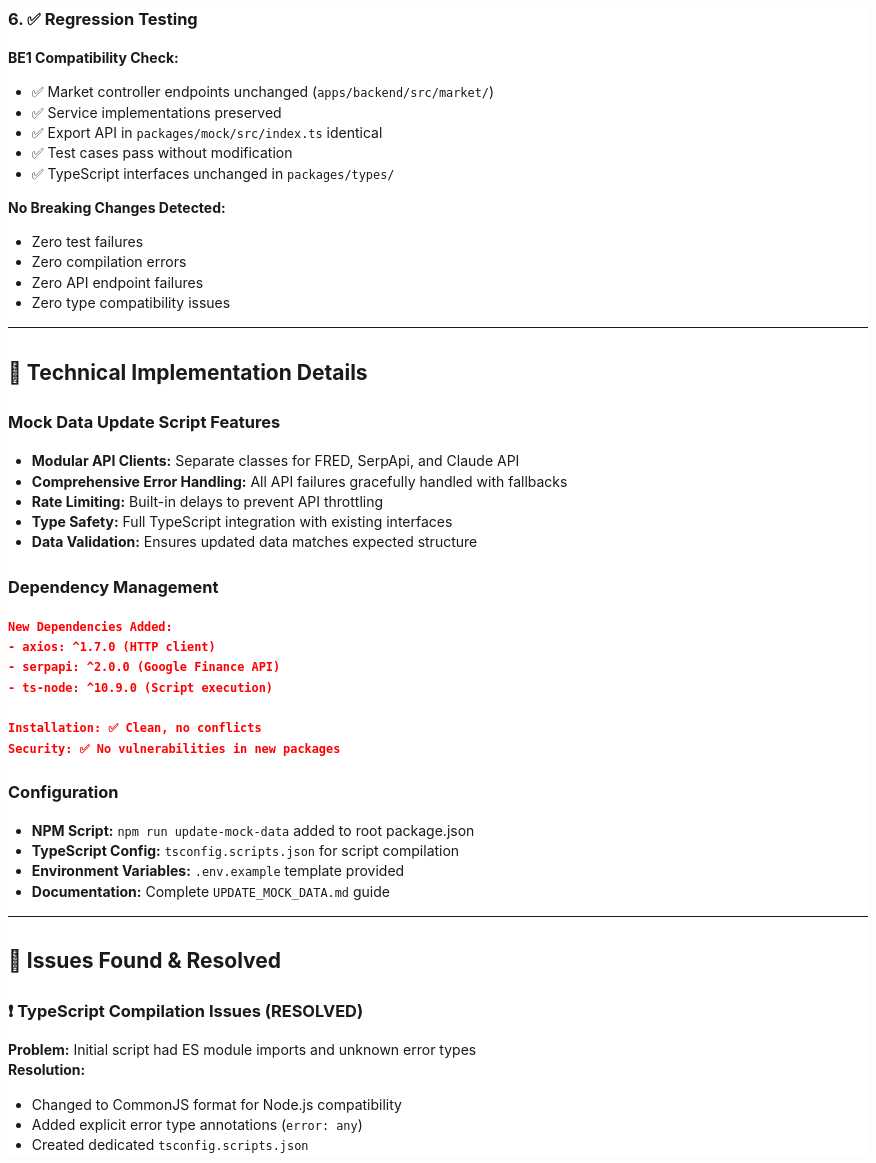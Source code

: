 ### 6. ✅ Regression Testing

**BE1 Compatibility Check:**
- ✅ Market controller endpoints unchanged (`apps/backend/src/market/`)
- ✅ Service implementations preserved
- ✅ Export API in `packages/mock/src/index.ts` identical
- ✅ Test cases pass without modification
- ✅ TypeScript interfaces unchanged in `packages/types/`

**No Breaking Changes Detected:**
- Zero test failures
- Zero compilation errors
- Zero API endpoint failures
- Zero type compatibility issues

---

## 🔧 Technical Implementation Details

### Mock Data Update Script Features
- **Modular API Clients:** Separate classes for FRED, SerpApi, and Claude API
- **Comprehensive Error Handling:** All API failures gracefully handled with fallbacks  
- **Rate Limiting:** Built-in delays to prevent API throttling
- **Type Safety:** Full TypeScript integration with existing interfaces
- **Data Validation:** Ensures updated data matches expected structure

### Dependency Management
```json
New Dependencies Added:
- axios: ^1.7.0 (HTTP client)
- serpapi: ^2.0.0 (Google Finance API)
- ts-node: ^10.9.0 (Script execution)

Installation: ✅ Clean, no conflicts
Security: ✅ No vulnerabilities in new packages
```

### Configuration
- **NPM Script:** `npm run update-mock-data` added to root package.json
- **TypeScript Config:** `tsconfig.scripts.json` for script compilation
- **Environment Variables:** `.env.example` template provided
- **Documentation:** Complete `UPDATE_MOCK_DATA.md` guide

---

## 🚨 Issues Found & Resolved

### ❗ TypeScript Compilation Issues (RESOLVED)
**Problem:** Initial script had ES module imports and unknown error types  
**Resolution:** 
- Changed to CommonJS format for Node.js compatibility
- Added explicit error type annotations (`error: any`)
- Created dedicated `tsconfig.scripts.json`
